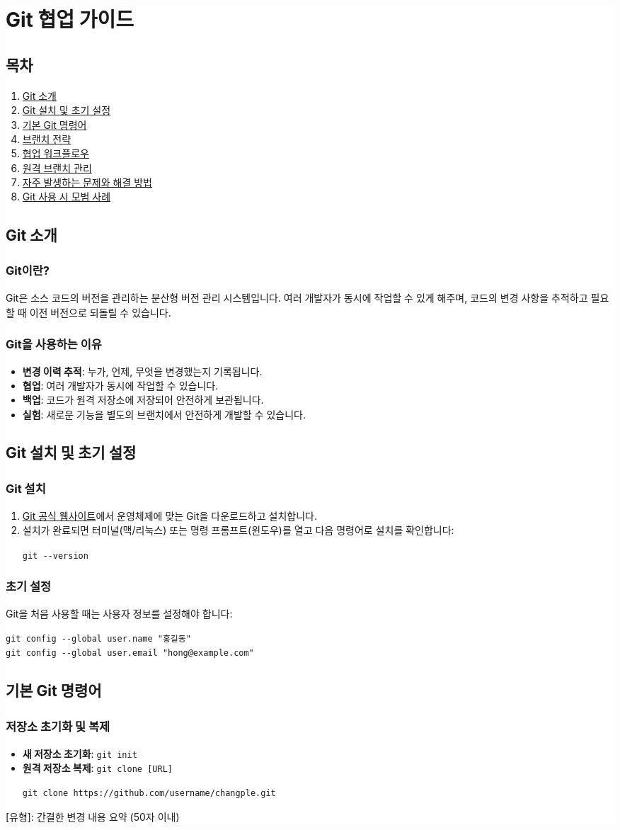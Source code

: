 # Git 협업 가이드

## 목차
1. [Git 소개](#git-소개)
2. [Git 설치 및 초기 설정](#git-설치-및-초기-설정)
3. [기본 Git 명령어](#기본-git-명령어)
4. [브랜치 전략](#브랜치-전략)
5. [협업 워크플로우](#협업-워크플로우)
6. [원격 브랜치 관리](#원격-브랜치-관리)
7. [자주 발생하는 문제와 해결 방법](#자주-발생하는-문제와-해결-방법)
8. [Git 사용 시 모범 사례](#git-사용-시-모범-사례)

## Git 소개

### Git이란?
Git은 소스 코드의 버전을 관리하는 분산형 버전 관리 시스템입니다. 여러 개발자가 동시에 작업할 수 있게 해주며, 코드의 변경 사항을 추적하고 필요할 때 이전 버전으로 되돌릴 수 있습니다.

### Git을 사용하는 이유
- **변경 이력 추적**: 누가, 언제, 무엇을 변경했는지 기록됩니다.
- **협업**: 여러 개발자가 동시에 작업할 수 있습니다.
- **백업**: 코드가 원격 저장소에 저장되어 안전하게 보관됩니다.
- **실험**: 새로운 기능을 별도의 브랜치에서 안전하게 개발할 수 있습니다.

## Git 설치 및 초기 설정

### Git 설치
1. [Git 공식 웹사이트](https://git-scm.com/downloads)에서 운영체제에 맞는 Git을 다운로드하고 설치합니다.
2. 설치가 완료되면 터미널(맥/리눅스) 또는 명령 프롬프트(윈도우)를 열고 다음 명령어로 설치를 확인합니다:
   ```
   git --version
   ```

### 초기 설정
Git을 처음 사용할 때는 사용자 정보를 설정해야 합니다:
```
git config --global user.name "홍길동"
git config --global user.email "hong@example.com"
```

## 기본 Git 명령어

### 저장소 초기화 및 복제
- **새 저장소 초기화**: `git init`
- **원격 저장소 복제**: `git clone [URL]`
  ```
  git clone https://github.com/username/changple.git
  ```


[유형]: 간결한 변경 내용 요약 (50자 이내)